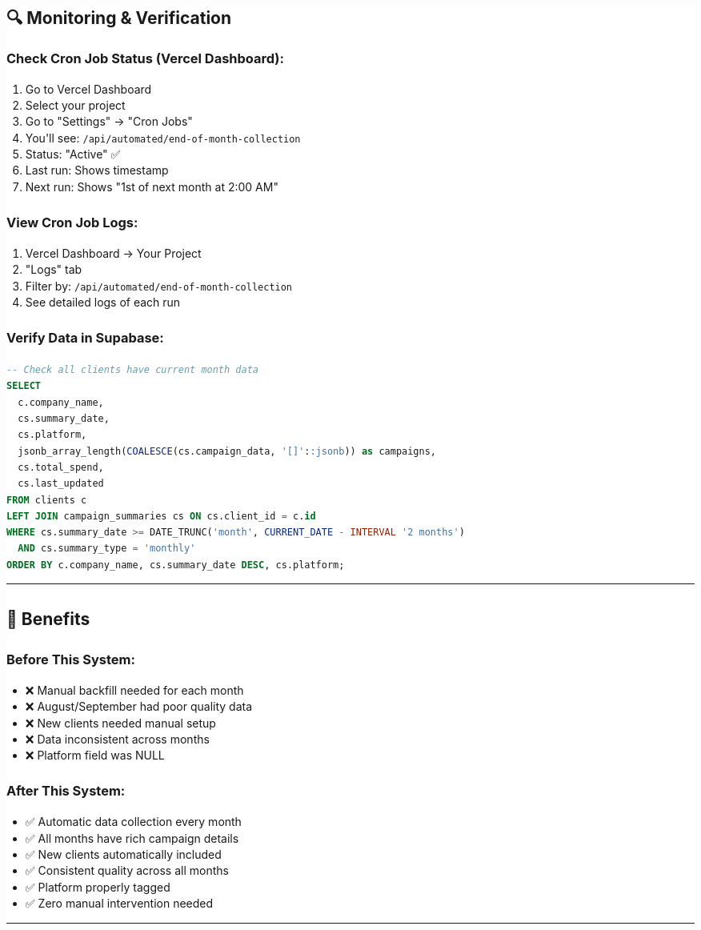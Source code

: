 
## 🔍 Monitoring & Verification

### **Check Cron Job Status (Vercel Dashboard):**

1. Go to Vercel Dashboard
2. Select your project
3. Go to "Settings" → "Cron Jobs"
4. You'll see: `/api/automated/end-of-month-collection`
5. Status: "Active" ✅
6. Last run: Shows timestamp
7. Next run: Shows "1st of next month at 2:00 AM"

### **View Cron Job Logs:**

1. Vercel Dashboard → Your Project
2. "Logs" tab
3. Filter by: `/api/automated/end-of-month-collection`
4. See detailed logs of each run

### **Verify Data in Supabase:**

```sql
-- Check all clients have current month data
SELECT 
  c.company_name,
  cs.summary_date,
  cs.platform,
  jsonb_array_length(COALESCE(cs.campaign_data, '[]'::jsonb)) as campaigns,
  cs.total_spend,
  cs.last_updated
FROM clients c
LEFT JOIN campaign_summaries cs ON cs.client_id = c.id
WHERE cs.summary_date >= DATE_TRUNC('month', CURRENT_DATE - INTERVAL '2 months')
  AND cs.summary_type = 'monthly'
ORDER BY c.company_name, cs.summary_date DESC, cs.platform;
```

---

## 🎯 Benefits

### **Before This System:**
- ❌ Manual backfill needed for each month
- ❌ August/September had poor quality data
- ❌ New clients needed manual setup
- ❌ Data inconsistent across months
- ❌ Platform field was NULL

### **After This System:**
- ✅ Automatic data collection every month
- ✅ All months have rich campaign details
- ✅ New clients automatically included
- ✅ Consistent quality across all months
- ✅ Platform properly tagged
- ✅ Zero manual intervention needed

---
